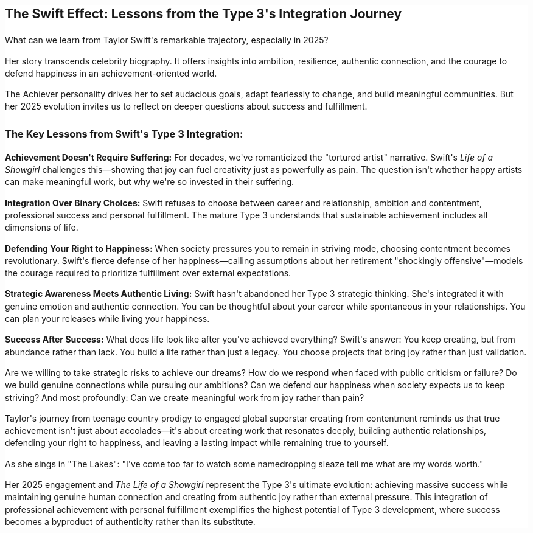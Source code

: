 ## The Swift Effect: Lessons from the Type 3's Integration Journey

What can we learn from Taylor Swift's remarkable trajectory, especially in 2025?

Her story transcends celebrity biography. It offers insights into ambition, resilience, authentic connection, and the courage to defend happiness in an achievement-oriented world.

The Achiever personality drives her to set audacious goals, adapt fearlessly to change, and build meaningful communities. But her 2025 evolution invites us to reflect on deeper questions about success and fulfillment.

### The Key Lessons from Swift's Type 3 Integration:

**Achievement Doesn't Require Suffering:** For decades, we've romanticized the "tortured artist" narrative. Swift's _Life of a Showgirl_ challenges this—showing that joy can fuel creativity just as powerfully as pain. The question isn't whether happy artists can make meaningful work, but why we're so invested in their suffering.

**Integration Over Binary Choices:** Swift refuses to choose between career and relationship, ambition and contentment, professional success and personal fulfillment. The mature Type 3 understands that sustainable achievement includes all dimensions of life.

**Defending Your Right to Happiness:** When society pressures you to remain in striving mode, choosing contentment becomes revolutionary. Swift's fierce defense of her happiness—calling assumptions about her retirement "shockingly offensive"—models the courage required to prioritize fulfillment over external expectations.

**Strategic Awareness Meets Authentic Living:** Swift hasn't abandoned her Type 3 strategic thinking. She's integrated it with genuine emotion and authentic connection. You can be thoughtful about your career while spontaneous in your relationships. You can plan your releases while living your happiness.

**Success After Success:** What does life look like after you've achieved everything? Swift's answer: You keep creating, but from abundance rather than lack. You build a life rather than just a legacy. You choose projects that bring joy rather than just validation.

Are we willing to take strategic risks to achieve our dreams? How do we respond when faced with public criticism or failure? Do we build genuine connections while pursuing our ambitions? Can we defend our happiness when society expects us to keep striving? And most profoundly: Can we create meaningful work from joy rather than pain?

Taylor's journey from teenage country prodigy to engaged global superstar creating from contentment reminds us that true achievement isn't just about accolades—it's about creating work that resonates deeply, building authentic relationships, defending your right to happiness, and leaving a lasting impact while remaining true to yourself.

As she sings in "The Lakes": "I've come too far to watch some namedropping sleaze tell me what are my words worth."

Her 2025 engagement and _The Life of a Showgirl_ represent the Type 3's ultimate evolution: achieving massive success while maintaining genuine human connection and creating from authentic joy rather than external pressure. This integration of professional achievement with personal fulfillment exemplifies the [highest potential of Type 3 development](/enneagram-corner/personality-maxing), where success becomes a byproduct of authenticity rather than its substitute.
